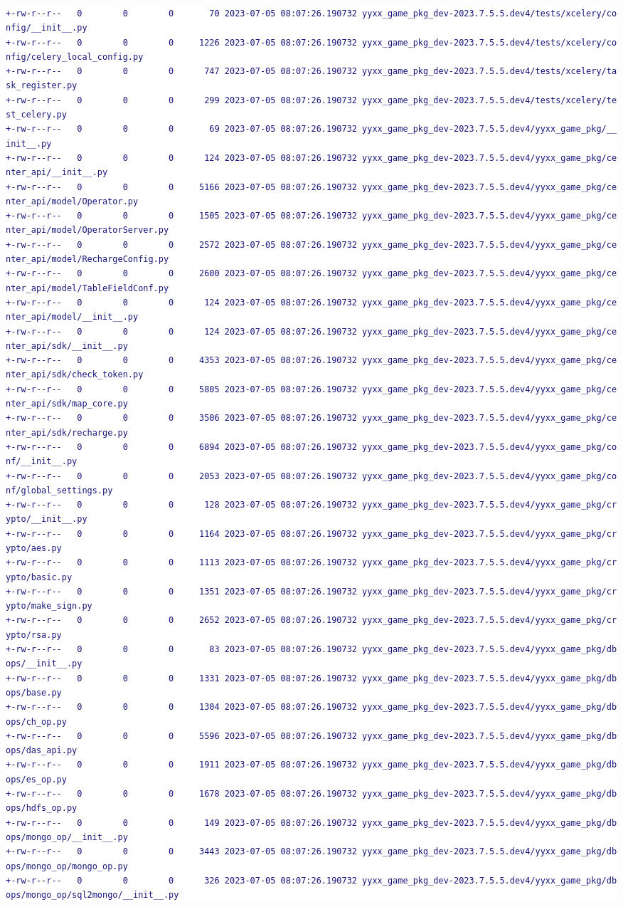 ```diff
+-rw-r--r--   0        0        0       70 2023-07-05 08:07:26.190732 yyxx_game_pkg_dev-2023.7.5.5.dev4/tests/xcelery/config/__init__.py
+-rw-r--r--   0        0        0     1226 2023-07-05 08:07:26.190732 yyxx_game_pkg_dev-2023.7.5.5.dev4/tests/xcelery/config/celery_local_config.py
+-rw-r--r--   0        0        0      747 2023-07-05 08:07:26.190732 yyxx_game_pkg_dev-2023.7.5.5.dev4/tests/xcelery/task_register.py
+-rw-r--r--   0        0        0      299 2023-07-05 08:07:26.190732 yyxx_game_pkg_dev-2023.7.5.5.dev4/tests/xcelery/test_celery.py
+-rw-r--r--   0        0        0       69 2023-07-05 08:07:26.190732 yyxx_game_pkg_dev-2023.7.5.5.dev4/yyxx_game_pkg/__init__.py
+-rw-r--r--   0        0        0      124 2023-07-05 08:07:26.190732 yyxx_game_pkg_dev-2023.7.5.5.dev4/yyxx_game_pkg/center_api/__init__.py
+-rw-r--r--   0        0        0     5166 2023-07-05 08:07:26.190732 yyxx_game_pkg_dev-2023.7.5.5.dev4/yyxx_game_pkg/center_api/model/Operator.py
+-rw-r--r--   0        0        0     1505 2023-07-05 08:07:26.190732 yyxx_game_pkg_dev-2023.7.5.5.dev4/yyxx_game_pkg/center_api/model/OperatorServer.py
+-rw-r--r--   0        0        0     2572 2023-07-05 08:07:26.190732 yyxx_game_pkg_dev-2023.7.5.5.dev4/yyxx_game_pkg/center_api/model/RechargeConfig.py
+-rw-r--r--   0        0        0     2600 2023-07-05 08:07:26.190732 yyxx_game_pkg_dev-2023.7.5.5.dev4/yyxx_game_pkg/center_api/model/TableFieldConf.py
+-rw-r--r--   0        0        0      124 2023-07-05 08:07:26.190732 yyxx_game_pkg_dev-2023.7.5.5.dev4/yyxx_game_pkg/center_api/model/__init__.py
+-rw-r--r--   0        0        0      124 2023-07-05 08:07:26.190732 yyxx_game_pkg_dev-2023.7.5.5.dev4/yyxx_game_pkg/center_api/sdk/__init__.py
+-rw-r--r--   0        0        0     4353 2023-07-05 08:07:26.190732 yyxx_game_pkg_dev-2023.7.5.5.dev4/yyxx_game_pkg/center_api/sdk/check_token.py
+-rw-r--r--   0        0        0     5805 2023-07-05 08:07:26.190732 yyxx_game_pkg_dev-2023.7.5.5.dev4/yyxx_game_pkg/center_api/sdk/map_core.py
+-rw-r--r--   0        0        0     3506 2023-07-05 08:07:26.190732 yyxx_game_pkg_dev-2023.7.5.5.dev4/yyxx_game_pkg/center_api/sdk/recharge.py
+-rw-r--r--   0        0        0     6894 2023-07-05 08:07:26.190732 yyxx_game_pkg_dev-2023.7.5.5.dev4/yyxx_game_pkg/conf/__init__.py
+-rw-r--r--   0        0        0     2053 2023-07-05 08:07:26.190732 yyxx_game_pkg_dev-2023.7.5.5.dev4/yyxx_game_pkg/conf/global_settings.py
+-rw-r--r--   0        0        0      128 2023-07-05 08:07:26.190732 yyxx_game_pkg_dev-2023.7.5.5.dev4/yyxx_game_pkg/crypto/__init__.py
+-rw-r--r--   0        0        0     1164 2023-07-05 08:07:26.190732 yyxx_game_pkg_dev-2023.7.5.5.dev4/yyxx_game_pkg/crypto/aes.py
+-rw-r--r--   0        0        0     1113 2023-07-05 08:07:26.190732 yyxx_game_pkg_dev-2023.7.5.5.dev4/yyxx_game_pkg/crypto/basic.py
+-rw-r--r--   0        0        0     1351 2023-07-05 08:07:26.190732 yyxx_game_pkg_dev-2023.7.5.5.dev4/yyxx_game_pkg/crypto/make_sign.py
+-rw-r--r--   0        0        0     2652 2023-07-05 08:07:26.190732 yyxx_game_pkg_dev-2023.7.5.5.dev4/yyxx_game_pkg/crypto/rsa.py
+-rw-r--r--   0        0        0       83 2023-07-05 08:07:26.190732 yyxx_game_pkg_dev-2023.7.5.5.dev4/yyxx_game_pkg/dbops/__init__.py
+-rw-r--r--   0        0        0     1331 2023-07-05 08:07:26.190732 yyxx_game_pkg_dev-2023.7.5.5.dev4/yyxx_game_pkg/dbops/base.py
+-rw-r--r--   0        0        0     1304 2023-07-05 08:07:26.190732 yyxx_game_pkg_dev-2023.7.5.5.dev4/yyxx_game_pkg/dbops/ch_op.py
+-rw-r--r--   0        0        0     5596 2023-07-05 08:07:26.190732 yyxx_game_pkg_dev-2023.7.5.5.dev4/yyxx_game_pkg/dbops/das_api.py
+-rw-r--r--   0        0        0     1911 2023-07-05 08:07:26.190732 yyxx_game_pkg_dev-2023.7.5.5.dev4/yyxx_game_pkg/dbops/es_op.py
+-rw-r--r--   0        0        0     1678 2023-07-05 08:07:26.190732 yyxx_game_pkg_dev-2023.7.5.5.dev4/yyxx_game_pkg/dbops/hdfs_op.py
+-rw-r--r--   0        0        0      149 2023-07-05 08:07:26.190732 yyxx_game_pkg_dev-2023.7.5.5.dev4/yyxx_game_pkg/dbops/mongo_op/__init__.py
+-rw-r--r--   0        0        0     3443 2023-07-05 08:07:26.190732 yyxx_game_pkg_dev-2023.7.5.5.dev4/yyxx_game_pkg/dbops/mongo_op/mongo_op.py
+-rw-r--r--   0        0        0      326 2023-07-05 08:07:26.190732 yyxx_game_pkg_dev-2023.7.5.5.dev4/yyxx_game_pkg/dbops/mongo_op/sql2mongo/__init__.py
```